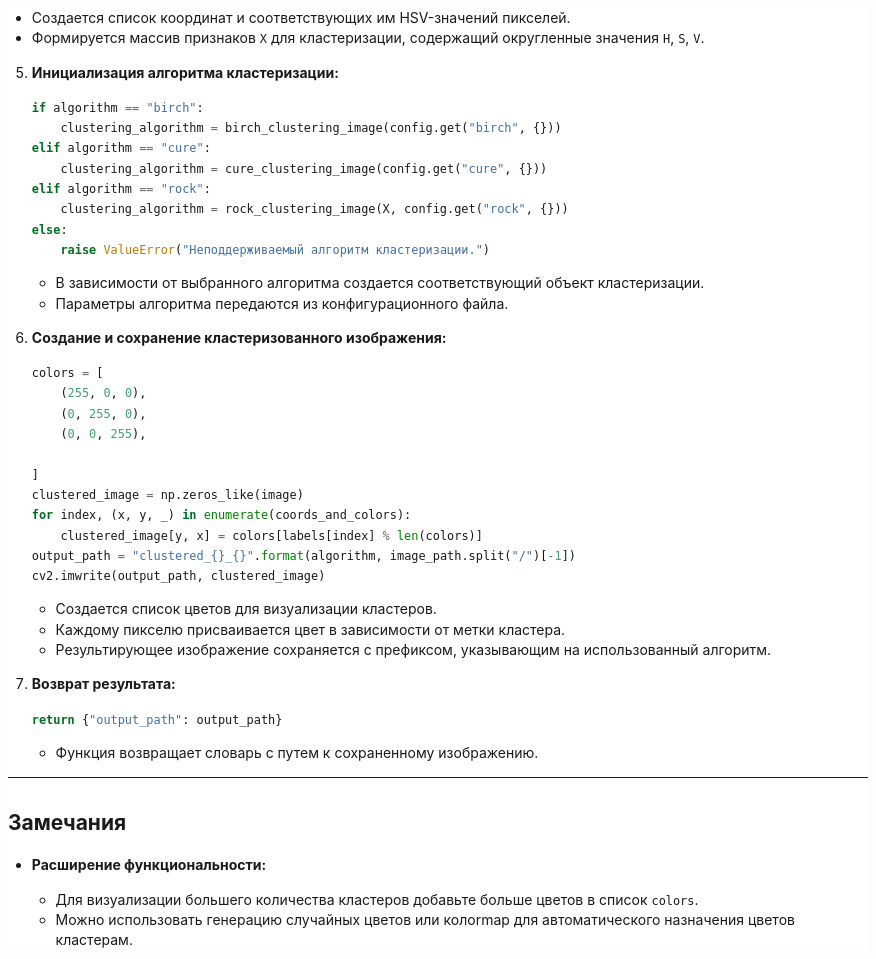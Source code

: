    - Создается список координат и соответствующих им HSV-значений пикселей.
   - Формируется массив признаков `X` для кластеризации, содержащий округленные значения `H`, `S`, `V`.

5. **Инициализация алгоритма кластеризации:**

   ```python
   if algorithm == "birch":
       clustering_algorithm = birch_clustering_image(config.get("birch", {}))
   elif algorithm == "cure":
       clustering_algorithm = cure_clustering_image(config.get("cure", {}))
   elif algorithm == "rock":
       clustering_algorithm = rock_clustering_image(X, config.get("rock", {}))
   else:
       raise ValueError("Неподдерживаемый алгоритм кластеризации.")
   ```

   - В зависимости от выбранного алгоритма создается соответствующий объект кластеризации.
   - Параметры алгоритма передаются из конфигурационного файла.



6. **Создание и сохранение кластеризованного изображения:**

   ```python
   colors = [
       (255, 0, 0),
       (0, 255, 0),
       (0, 0, 255),

   ]
   clustered_image = np.zeros_like(image)
   for index, (x, y, _) in enumerate(coords_and_colors):
       clustered_image[y, x] = colors[labels[index] % len(colors)]
   output_path = "clustered_{}_{}".format(algorithm, image_path.split("/")[-1])
   cv2.imwrite(output_path, clustered_image)
   ```

   - Создается список цветов для визуализации кластеров.
   - Каждому пикселю присваивается цвет в зависимости от метки кластера.
   - Результирующее изображение сохраняется с префиксом, указывающим на использованный алгоритм.

7. **Возврат результата:**

   ```python
   return {"output_path": output_path}
   ```

   - Функция возвращает словарь с путем к сохраненному изображению.

---

## Замечания

- **Расширение функциональности:**

  - Для визуализации большего количества кластеров добавьте больше цветов в список `colors`.
  - Можно использовать генерацию случайных цветов или колormap для автоматического назначения цветов кластерам.
